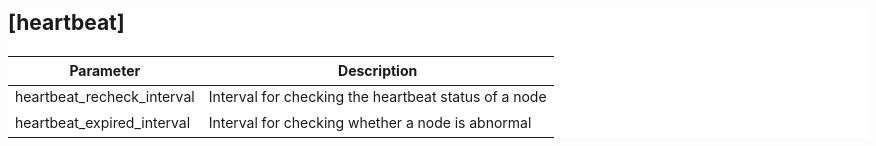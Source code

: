 ## \[heartbeat]

| Parameter                  | Description                                          |
|----------------------------|------------------------------------------------------|
| heartbeat_recheck_interval | Interval for checking the heartbeat status of a node |
| heartbeat_expired_interval | Interval for checking whether a node is abnormal     |